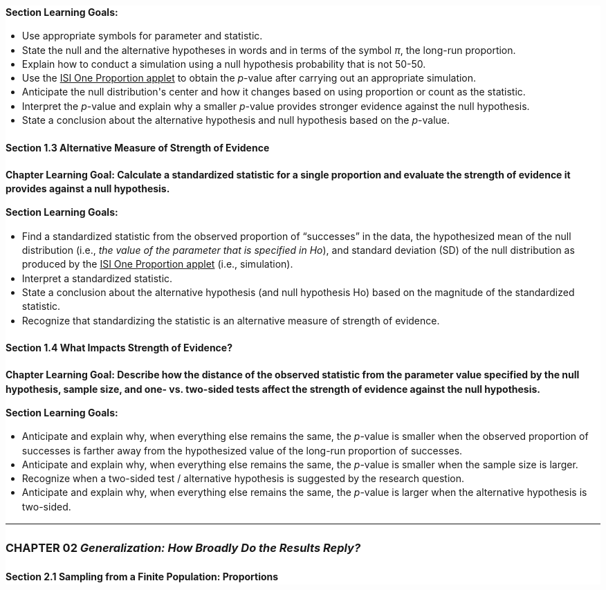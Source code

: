 **Section Learning Goals:**

* Use appropriate symbols for parameter and statistic.
* State the null and the alternative hypotheses in words and in terms of the symbol $\pi$, the long-run proportion.
* Explain how to conduct a simulation using a null hypothesis probability that is not 50-50.
* Use the [ISI One Proportion applet](http://www.isi-stats.com/isi2nd/ISIapplets2021.html) to obtain the $p$-value after carrying out an appropriate simulation.
* Anticipate the null distribution's center and how it changes based on using proportion or count as the statistic.
* Interpret the $p$-value and explain why a smaller $p$-value provides stronger evidence against the null hypothesis.
* State a conclusion about the alternative hypothesis and null hypothesis based on the $p$-value.

#### **Section 1.3** Alternative Measure of Strength of Evidence

**Chapter Learning Goal: Calculate a standardized statistic for a single proportion and evaluate the strength of evidence it provides against a null hypothesis.**

**Section Learning Goals:**

* Find a standardized statistic from the observed proportion of “successes” in the data, the hypothesized mean of the null distribution (i.e., *the value of the parameter that is specified in Ho*), and standard deviation (SD) of the null distribution as produced by the [ISI One Proportion applet](http://www.isi-stats.com/isi2nd/ISIapplets2021.html) (i.e., simulation).
* Interpret a standardized statistic.
* State a conclusion about the alternative hypothesis (and null hypothesis Ho) based on the magnitude of the standardized statistic.
* Recognize that standardizing the statistic is an alternative measure of strength of evidence.

#### **Section 1.4** What Impacts Strength of Evidence?

**Chapter Learning Goal: Describe how the distance of the observed statistic from the parameter value specified by the null hypothesis, sample size, and one- vs. two-sided tests affect the strength of evidence against the null hypothesis.**

**Section Learning Goals:**

* Anticipate and explain why, when everything else remains the same, the $p$-value is smaller when the observed proportion of successes is farther away from the hypothesized value of the long-run proportion of successes.
* Anticipate and explain why, when everything else remains the same, the $p$-value is smaller when the sample size is larger.
* Recognize when a two-sided test / alternative hypothesis is suggested by the research question.
* Anticipate and explain why, when everything else remains the same, the $p$-value is larger when the alternative hypothesis is two-sided.

<hr>

### CHAPTER 02 *Generalization: How Broadly Do the Results Reply?*

#### **Section 2.1** Sampling from a Finite Population: Proportions

